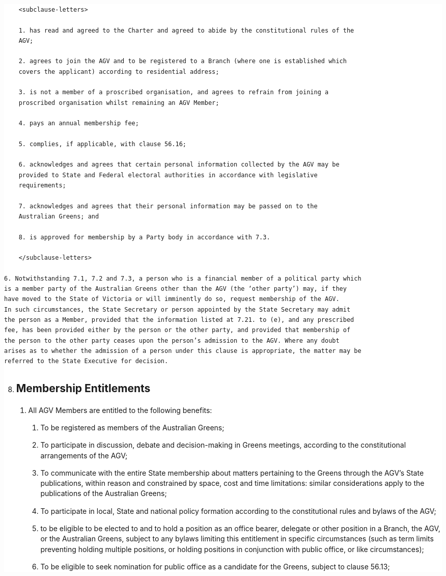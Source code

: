         <subclause-letters>
    
        1. has read and agreed to the Charter and agreed to abide by the constitutional rules of the
        AGV;

        2. agrees to join the AGV and to be registered to a Branch (where one is established which
        covers the applicant) according to residential address;

        3. is not a member of a proscribed organisation, and agrees to refrain from joining a
        proscribed organisation whilst remaining an AGV Member;

        4. pays an annual membership fee;

        5. complies, if applicable, with clause 56.16;

        6. acknowledges and agrees that certain personal information collected by the AGV may be
        provided to State and Federal electoral authorities in accordance with legislative
        requirements;

        7. acknowledges and agrees that their personal information may be passed on to the
        Australian Greens; and
        
        8. is approved for membership by a Party body in accordance with 7.3.

        </subclause-letters>
    
    6. Notwithstanding 7.1, 7.2 and 7.3, a person who is a financial member of a political party which
    is a member party of the Australian Greens other than the AGV (the ‘other party’) may, if they
    have moved to the State of Victoria or will imminently do so, request membership of the AGV.
    In such circumstances, the State Secretary or person appointed by the State Secretary may admit
    the person as a Member, provided that the information listed at 7.21. to (e), and any prescribed
    fee, has been provided either by the person or the other party, and provided that membership of
    the person to the other party ceases upon the person’s admission to the AGV. Where any doubt
    arises as to whether the admission of a person under this clause is appropriate, the matter may be
    referred to the State Executive for decision.
    
8. ## Membership Entitlements

    1. All AGV Members are entitled to the following benefits:

        <subclause-letters>

        1. To be registered as members of the Australian Greens;

        2. To participate in discussion, debate and decision-making in Greens meetings, according to
        the constitutional arrangements of the AGV;

        3. To communicate with the entire State membership about matters pertaining to the Greens
        through the AGV’s State publications, within reason and constrained by space, cost and
        time limitations: similar considerations apply to the publications of the Australian Greens;

        4. To participate in local, State and national policy formation according to the constitutional
        rules and bylaws of the AGV;

        5. to be eligible to be elected to and to hold a position as an office bearer, delegate or other
        position in a Branch, the AGV, or the Australian Greens, subject to any bylaws limiting
        this entitlement in specific circumstances (such as term limits preventing holding multiple
        positions, or holding positions in conjunction with public office, or like circumstances);

        6. To be eligible to seek nomination for public office as a candidate for the Greens, subject to clause 56.13;
